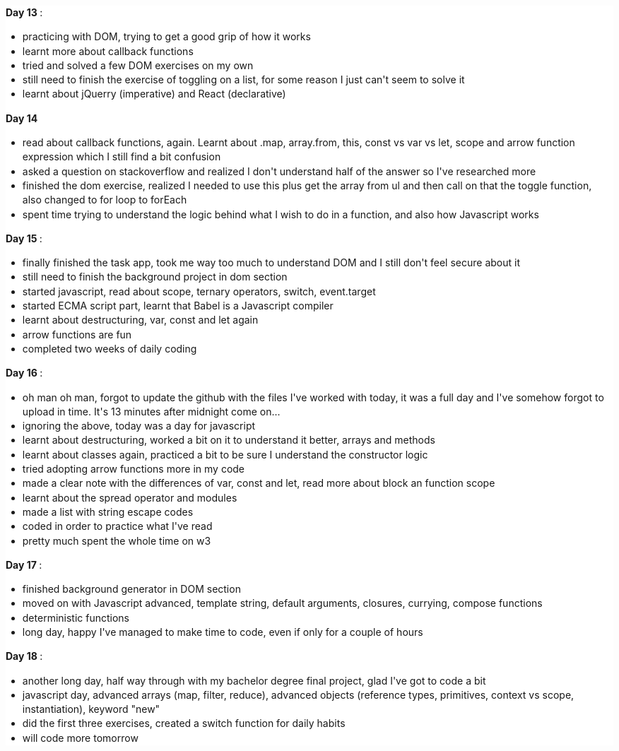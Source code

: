   
  <strong> Day 13 </strong>:
  - practicing with DOM, trying to get a good grip of how it works
  - learnt more about callback functions
  - tried and solved a few DOM exercises on my own
  - still need to finish the exercise of toggling on a list, for some reason I just can't seem to solve it
  - learnt about jQuerry (imperative) and React (declarative)
  
  <strong> Day 14 </strong>
  - read about callback functions, again. Learnt about .map, array.from, this, const vs var vs let, scope and arrow function expression which I still find a bit confusion
  - asked a question on stackoverflow and realized I don't understand half of the answer so I've researched more
  - finished the dom exercise, realized I needed to use this plus get the array from ul and then call on that the toggle function, also changed to for loop to forEach
  - spent time trying to understand the logic behind what I wish to do in a function, and also how Javascript works
  
  <strong> Day 15 </strong>:
   - finally finished the task app, took me way too much to understand DOM and I still don't feel secure about it
   - still need to finish the background project in dom section
   - started javascript, read about scope, ternary operators, switch, event.target
   - started ECMA script part, learnt that Babel is a Javascript compiler
   - learnt about destructuring, var, const and let again
   - arrow functions are fun
   - completed two weeks of daily coding

  <strong> Day 16 </strong>:
  - oh man oh man, forgot to update the github with the files I've worked with today, it was a full day and I've somehow forgot to upload in time. It's 13 minutes after midnight come on...
  - ignoring the above, today was a day for javascript
  - learnt about destructuring, worked a bit on it to understand it better, arrays and methods
  - learnt about classes again, practiced a bit to be sure I understand the constructor logic
  - tried adopting arrow functions more in my code
  - made a clear note with the differences of var, const and let, read more about block an function scope
  - learnt about the spread operator and modules
  - made a list with string escape codes
  - coded in order to practice what I've read
  - pretty much spent the whole time on w3
  
  <strong> Day 17 </strong>:
  - finished background generator in DOM section
  - moved on with Javascript advanced, template string, default arguments, closures, currying, compose functions
  - deterministic functions
  - long day, happy I've managed to make time to code, even if only for a couple of hours
  
  <strong> Day 18 </strong>:
  - another long day, half way through with my bachelor degree final project, glad I've got to code a bit
  - javascript day, advanced arrays (map, filter, reduce), advanced objects (reference types, primitives, context vs scope, instantiation), keyword "new"
  - did the first three exercises, created a switch function for daily habits
  - will code more tomorrow
  
